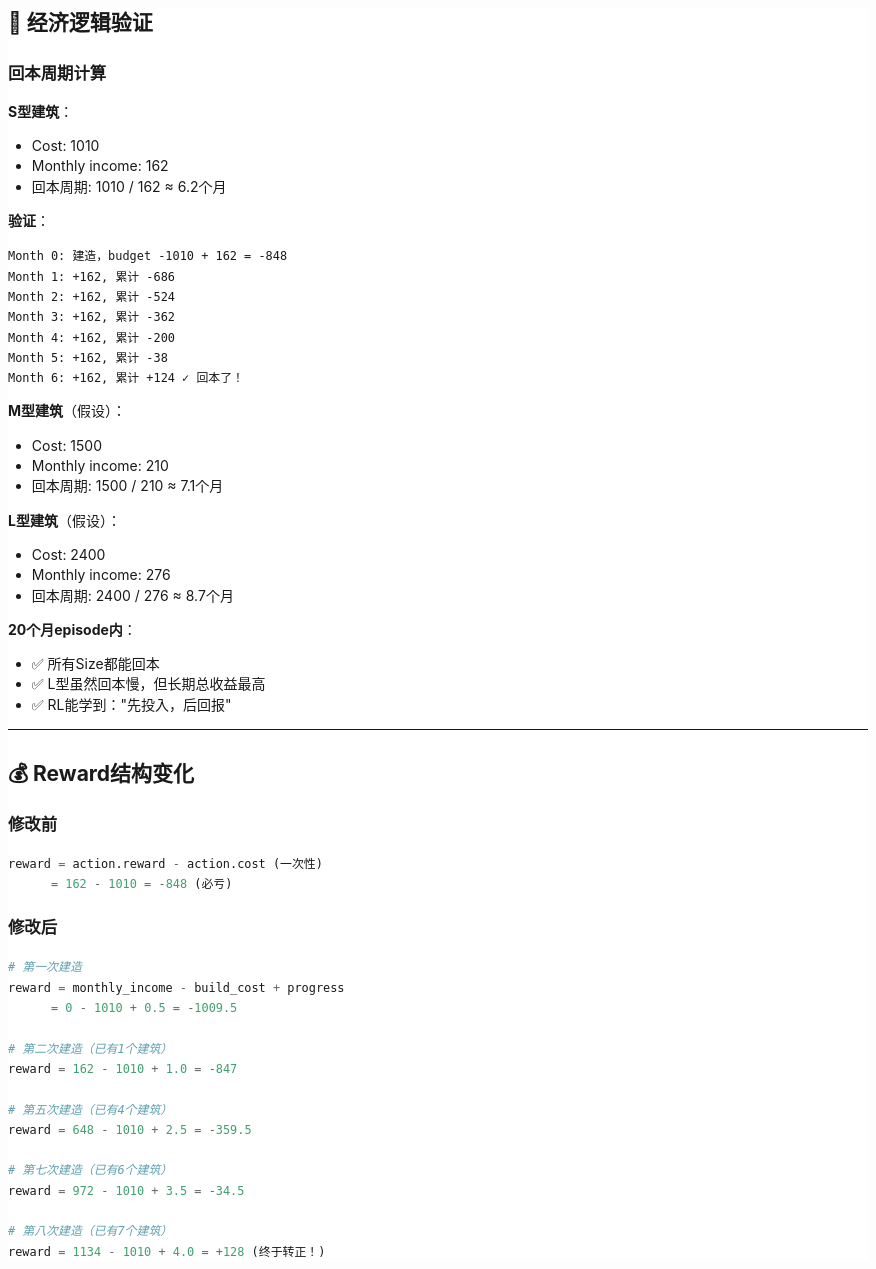 
## 🎯 经济逻辑验证

### 回本周期计算

**S型建筑**：
- Cost: 1010
- Monthly income: 162
- 回本周期: 1010 / 162 ≈ 6.2个月

**验证**：
```
Month 0: 建造，budget -1010 + 162 = -848
Month 1: +162, 累计 -686
Month 2: +162, 累计 -524
Month 3: +162, 累计 -362
Month 4: +162, 累计 -200
Month 5: +162, 累计 -38
Month 6: +162, 累计 +124 ✓ 回本了！
```

**M型建筑**（假设）：
- Cost: 1500
- Monthly income: 210
- 回本周期: 1500 / 210 ≈ 7.1个月

**L型建筑**（假设）：
- Cost: 2400
- Monthly income: 276
- 回本周期: 2400 / 276 ≈ 8.7个月

**20个月episode内**：
- ✅ 所有Size都能回本
- ✅ L型虽然回本慢，但长期总收益最高
- ✅ RL能学到："先投入，后回报"

---

## 💰 Reward结构变化

### 修改前
```python
reward = action.reward - action.cost (一次性)
      = 162 - 1010 = -848 (必亏)
```

### 修改后
```python
# 第一次建造
reward = monthly_income - build_cost + progress
      = 0 - 1010 + 0.5 = -1009.5

# 第二次建造（已有1个建筑）
reward = 162 - 1010 + 1.0 = -847

# 第五次建造（已有4个建筑）
reward = 648 - 1010 + 2.5 = -359.5

# 第七次建造（已有6个建筑）
reward = 972 - 1010 + 3.5 = -34.5

# 第八次建造（已有7个建筑）
reward = 1134 - 1010 + 4.0 = +128 (终于转正！)
```
